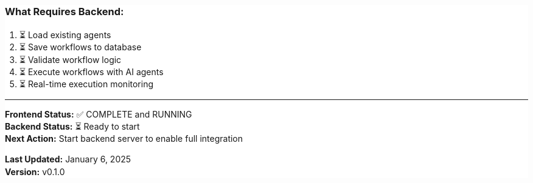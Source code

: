 ### What Requires Backend:
1. ⏳ Load existing agents
2. ⏳ Save workflows to database
3. ⏳ Validate workflow logic
4. ⏳ Execute workflows with AI agents
5. ⏳ Real-time execution monitoring

---

**Frontend Status:** ✅ COMPLETE and RUNNING  
**Backend Status:** ⏳ Ready to start  
**Next Action:** Start backend server to enable full integration  

**Last Updated:** January 6, 2025  
**Version:** v0.1.0
